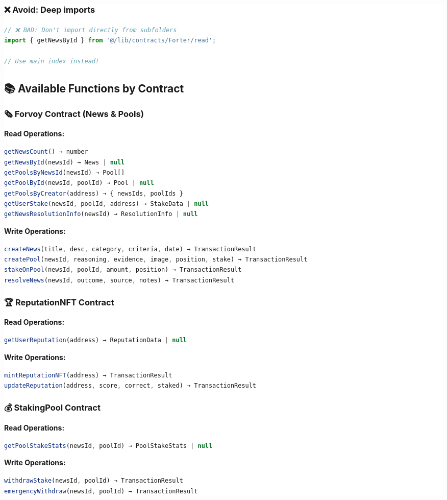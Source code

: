### ❌ Avoid: Deep imports

```typescript
// ❌ BAD: Don't import directly from subfolders
import { getNewsById } from '@/lib/contracts/Forter/read';

// Use main index instead!
```

## 📚 Available Functions by Contract

### 🗞️ **Forvoy Contract** (News & Pools)

**Read Operations:**
```typescript
getNewsCount() → number
getNewsById(newsId) → News | null
getPoolsByNewsId(newsId) → Pool[]
getPoolById(newsId, poolId) → Pool | null
getPoolsByCreator(address) → { newsIds, poolIds }
getUserStake(newsId, poolId, address) → StakeData | null
getNewsResolutionInfo(newsId) → ResolutionInfo | null
```

**Write Operations:**
```typescript
createNews(title, desc, category, criteria, date) → TransactionResult
createPool(newsId, reasoning, evidence, image, position, stake) → TransactionResult
stakeOnPool(newsId, poolId, amount, position) → TransactionResult
resolveNews(newsId, outcome, source, notes) → TransactionResult
```

### 🏆 **ReputationNFT Contract**

**Read Operations:**
```typescript
getUserReputation(address) → ReputationData | null
```

**Write Operations:**
```typescript
mintReputationNFT(address) → TransactionResult
updateReputation(address, score, correct, staked) → TransactionResult
```

### 💰 **StakingPool Contract**

**Read Operations:**
```typescript
getPoolStakeStats(newsId, poolId) → PoolStakeStats | null
```

**Write Operations:**
```typescript
withdrawStake(newsId, poolId) → TransactionResult
emergencyWithdraw(newsId, poolId) → TransactionResult
```

